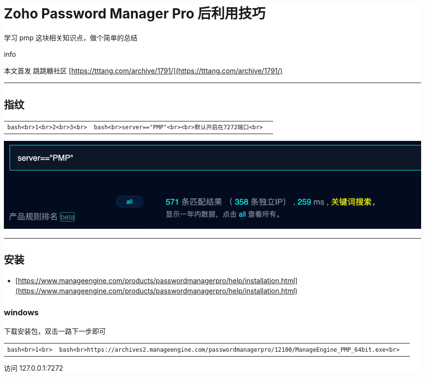 

# Zoho Password Manager Pro 后利用技巧

学习 pmp 这块相关知识点，做个简单的总结

info

本文首发 跳跳糖社区 [https://tttang.com/archive/1791/](https://tttang.com/archive/1791/)

- - -

## [](#%E6%8C%87%E7%BA%B9)指纹

|     |     |     |
| --- | --- | --- |
| ```bash<br>1<br>2<br>3<br>``` | ```bash<br>server=="PMP"<br><br>默认开启在7272端口<br>``` |

[![Untitled](assets/1710207710-cbf34833e913bb9333a31ac2c3f0fa26.png)](https://r0fus0d.blog.ffffffff0x.com/img/zoho-case/Untitled.png)

- - -

## [](#%E5%AE%89%E8%A3%85)安装

-   [https://www.manageengine.com/products/passwordmanagerpro/help/installation.html](https://www.manageengine.com/products/passwordmanagerpro/help/installation.html)

### [](#windows)windows

下载安装包，双击一路下一步即可

|     |     |     |
| --- | --- | --- |
| ```bash<br>1<br>``` | ```bash<br>https://archives2.manageengine.com/passwordmanagerpro/12100/ManageEngine_PMP_64bit.exe<br>``` |

访问 127.0.0.1:7272
